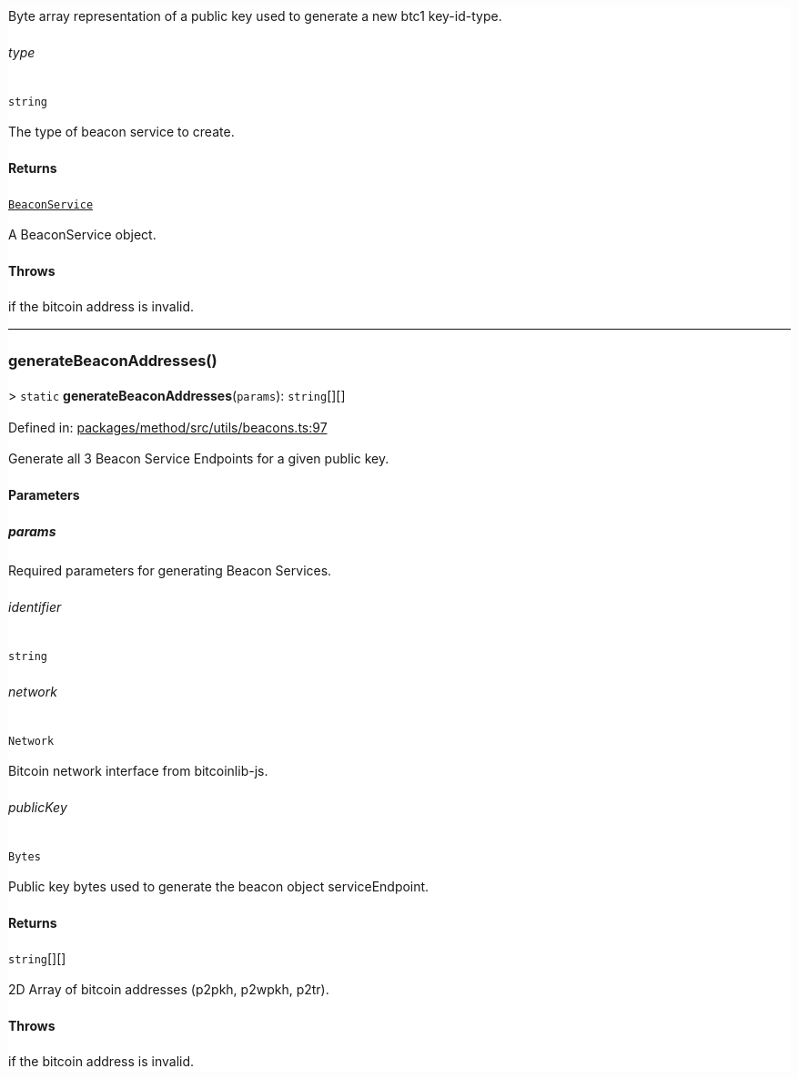 Byte array representation of a public key used to generate a new btc1 key-id-type.

###### type

`string`

The type of beacon service to create.

#### Returns

[`BeaconService`](../interfaces/BeaconService.md)

A BeaconService object.

#### Throws

if the bitcoin address is invalid.

***

### generateBeaconAddresses()

&gt; `static` **generateBeaconAddresses**(`params`): `string`[][]

Defined in: [packages/method/src/utils/beacons.ts:97](https://github.com/dcdpr/did-btc1-js/blob/4ab6f9915d95beed9bc633644c9db1539395f512/packages/method/src/utils/beacons.ts#L97)

Generate all 3 Beacon Service Endpoints for a given public key.

#### Parameters

##### params

Required parameters for generating Beacon Services.

###### identifier

`string`

###### network

`Network`

Bitcoin network interface from bitcoinlib-js.

###### publicKey

`Bytes`

Public key bytes used to generate the beacon object serviceEndpoint.

#### Returns

`string`[][]

2D Array of bitcoin addresses (p2pkh, p2wpkh, p2tr).

#### Throws

if the bitcoin address is invalid.
